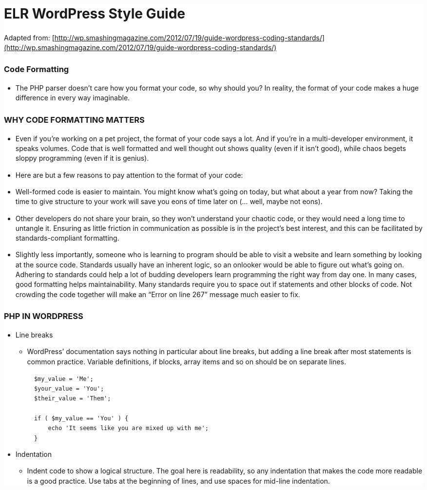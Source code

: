 # ELR WordPress Style Guide

Adapted from: [http://wp.smashingmagazine.com/2012/07/19/guide-wordpress-coding-standards/](http://wp.smashingmagazine.com/2012/07/19/guide-wordpress-coding-standards/)

### Code Formatting

+ The PHP parser doesn’t care how you format your code, so why should you? In reality, the format of your code makes a huge difference in every way imaginable.

### WHY CODE FORMATTING MATTERS

+ Even if you’re working on a pet project, the format of your code says a lot. And if you’re in a multi-developer environment, it speaks volumes. Code that is well formatted and well thought out shows quality (even if it isn’t good), while chaos begets sloppy programming (even if it is genius).

+ Here are but a few reasons to pay attention to the format of your code:

+ Well-formed code is easier to maintain. You might know what’s going on today, but what about a year from now? Taking the time to give structure to your work will save you eons of time later on (… well, maybe not eons).

+ Other developers do not share your brain, so they won’t understand your chaotic code, or they would need a long time to untangle it. Ensuring as little friction in communication as possible is in the project’s best interest, and this can be facilitated by standards-compliant formatting.

+ Slightly less importantly, someone who is learning to program should be able to visit a website and learn something by looking at the source code. Standards usually have an inherent logic, so an onlooker would be able to figure out what’s going on. Adhering to standards could help a lot of budding developers learn programming the right way from day one.
In many cases, good formatting helps maintainability. Many standards require you to space out if statements and other blocks of code. Not crowding the code together will make an “Error on line 267” message much easier to fix.

### PHP IN WORDPRESS

+ Line breaks

    + WordPress’ documentation says nothing in particular about line breaks, but adding a line break after most statements is common practice. Variable definitions, if blocks, array items and so on should be on separate lines.

            $my_value = 'Me';
            $your_value = 'You';
            $their_value = 'Them';

            if ( $my_value == 'You' ) {
                echo 'It seems like you are mixed up with me';
            }

+ Indentation

    + Indent code to show a logical structure. The goal here is readability, so any indentation that makes the code more readable is a good practice. Use tabs at the beginning of lines, and use spaces for mid-line indentation.
